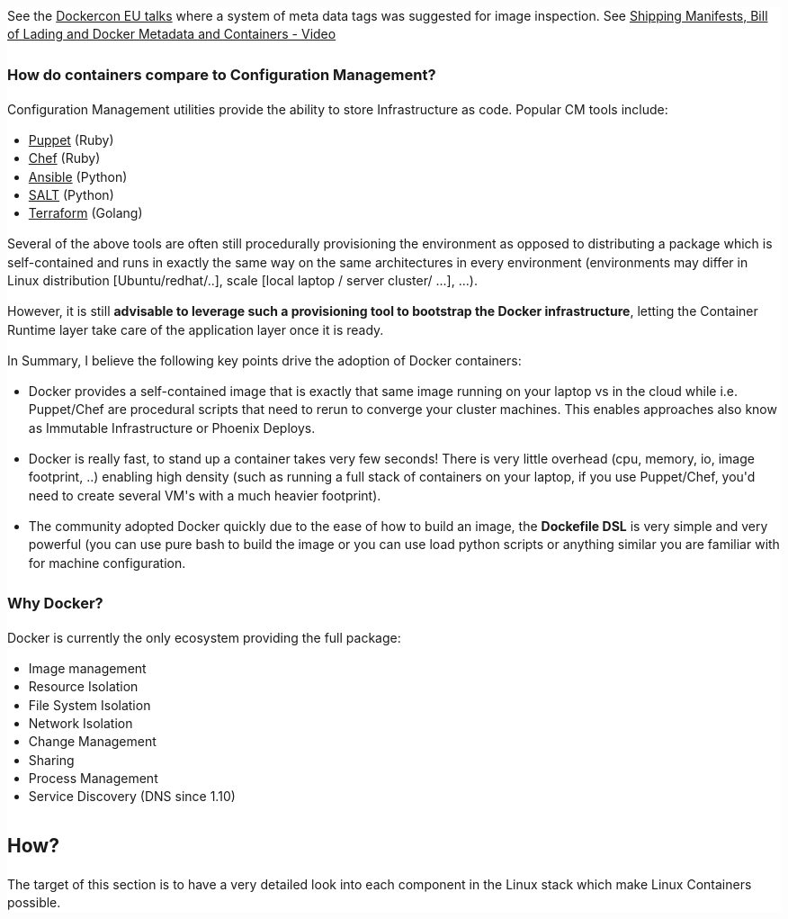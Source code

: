 See the [Dockercon EU talks](https://github.com/docker/community/blob/master/DockerCon/DockerCon%20EU%202015.md) where a system of meta data tags was suggested for image inspection. See [Shipping Manifests, Bill of Lading and Docker Metadata and Containers - Video](https://youtu.be/j4SZ1qoR8Hs)

### How do containers compare to Configuration Management?

Configuration Management utilities provide the ability to store Infrastructure as code. Popular CM tools include:

-   [Puppet](https://puppetlabs.com/) (Ruby)
-   [Chef](https://www.chef.io/) (Ruby)
-   [Ansible](https://www.ansible.com/) (Python)
-   [SALT](http://saltstack.com/) (Python)
-   [Terraform](https://github.com/hashicorp/terraform) (Golang)

Several of the above tools are often still procedurally provisioning the environment as opposed to distributing a package which is self-contained and runs in exactly the same way on the same architectures in every environment (environments may differ in Linux distribution [Ubuntu/redhat/..], scale [local laptop / server cluster/ ...], ...).

However, it is still **advisable to leverage such a provisioning tool to bootstrap the Docker infrastructure**, letting the Container Runtime layer take care of the application layer once it is ready.

In Summary, I believe the following key points drive the adoption of Docker containers:

-   Docker provides a self-contained image that is exactly that same image running on your laptop vs in the cloud while i.e. Puppet/Chef are procedural scripts that need to rerun to converge your cluster machines. This enables approaches also know as Immutable Infrastructure or Phoenix Deploys.

-   Docker is really fast, to stand up a container takes very few seconds! There is very little overhead (cpu, memory, io, image footprint, ..) enabling high density (such as running a full stack of containers on your laptop, if you use Puppet/Chef, you'd need to create several VM's with a much heavier footprint).

-   The community adopted Docker quickly due to the ease of how to build an image, the **Dockefile DSL** is very simple and very powerful (you can use pure bash to build the image or you can use load python scripts or anything similar you are familiar with for machine configuration.

### Why Docker?

Docker is currently the only ecosystem providing the full package:

 - Image management
 - Resource Isolation
 - File System Isolation
 - Network Isolation
 - Change Management
 - Sharing
 - Process Management
 - Service Discovery (DNS since 1.10)

## How?

The target of this section is to have a very detailed look into each component in the Linux stack which make Linux Containers possible. 
